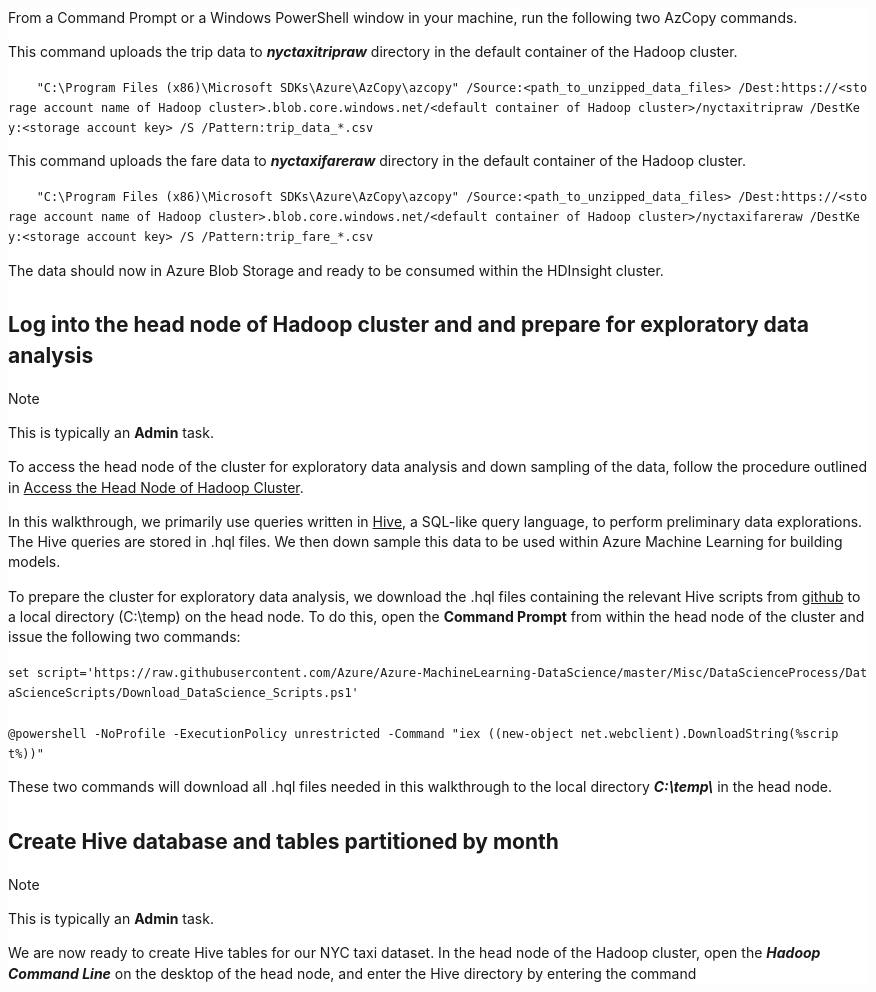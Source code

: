 From a Command Prompt or a Windows PowerShell window in your machine, run the following two AzCopy commands.

This command uploads the trip data to ***nyctaxitripraw*** directory in the default container of the Hadoop cluster.

        "C:\Program Files (x86)\Microsoft SDKs\Azure\AzCopy\azcopy" /Source:<path_to_unzipped_data_files> /Dest:https://<storage account name of Hadoop cluster>.blob.core.windows.net/<default container of Hadoop cluster>/nyctaxitripraw /DestKey:<storage account key> /S /Pattern:trip_data_*.csv

This command uploads the fare data to ***nyctaxifareraw*** directory in the default container of the Hadoop cluster.

        "C:\Program Files (x86)\Microsoft SDKs\Azure\AzCopy\azcopy" /Source:<path_to_unzipped_data_files> /Dest:https://<storage account name of Hadoop cluster>.blob.core.windows.net/<default container of Hadoop cluster>/nyctaxifareraw /DestKey:<storage account key> /S /Pattern:trip_fare_*.csv

The data should now in Azure Blob Storage and ready to be consumed within the HDInsight cluster.

## <a name="#download-hql-files"></a>Log into the head node of Hadoop cluster and and prepare for exploratory data analysis
> [!NOTE]
> This is typically an **Admin** task.
> 
> 
To access the head node of the cluster for exploratory data analysis and down sampling of the data, follow the procedure outlined in [Access the Head Node of Hadoop Cluster](machine-learning-data-science-customize-hadoop-cluster.md#headnode).

In this walkthrough, we primarily use queries written in [Hive](https://hive.apache.org/), a SQL-like query language, to perform preliminary data explorations. The Hive queries are stored in .hql files. We then down sample this data to be used within Azure Machine Learning for building models.

To prepare the cluster for exploratory data analysis, we download the .hql files containing the relevant Hive scripts from [github](https://github.com/Azure/Azure-MachineLearning-DataScience/tree/master/Misc/DataScienceProcess/DataScienceScripts) to a local directory (C:\temp) on the head node. To do this, open the **Command Prompt** from within the head node of the cluster and issue the following two commands:

    set script='https://raw.githubusercontent.com/Azure/Azure-MachineLearning-DataScience/master/Misc/DataScienceProcess/DataScienceScripts/Download_DataScience_Scripts.ps1'

    @powershell -NoProfile -ExecutionPolicy unrestricted -Command "iex ((new-object net.webclient).DownloadString(%script%))"

These two commands will download all .hql files needed in this walkthrough to the local directory ***C:\temp&#92;*** in the head node.

## <a name="#hive-db-tables"></a>Create Hive database and tables partitioned by month
> [!NOTE]
> This is typically an **Admin** task.
> 
> 
We are now ready to create Hive tables for our NYC taxi dataset.
In the head node of the Hadoop cluster, open the ***Hadoop Command Line*** on the desktop of the head node, and enter the Hive directory by entering the command


[2]: ./media/machine-learning-data-science-process-hive-walkthrough/output-hive-results-3.png
[11]: ./media/machine-learning-data-science-process-hive-walkthrough/hive-reader-properties.png
[12]: ./media/machine-learning-data-science-process-hive-walkthrough/binary-classification-training.png
[13]: ./media/machine-learning-data-science-process-hive-walkthrough/create-scoring-experiment.png
[14]: ./media/machine-learning-data-science-process-hive-walkthrough/binary-classification-scoring.png
[15]: ./media/machine-learning-data-science-process-hive-walkthrough/amlreader.png
[project-columns]: https://msdn.microsoft.com/library/azure/1ec722fa-b623-4e26-a44e-a50c6d726223/
[reader]: https://msdn.microsoft.com/library/azure/4e1b0fe6-aded-4b3f-a36f-39b8862b9004/